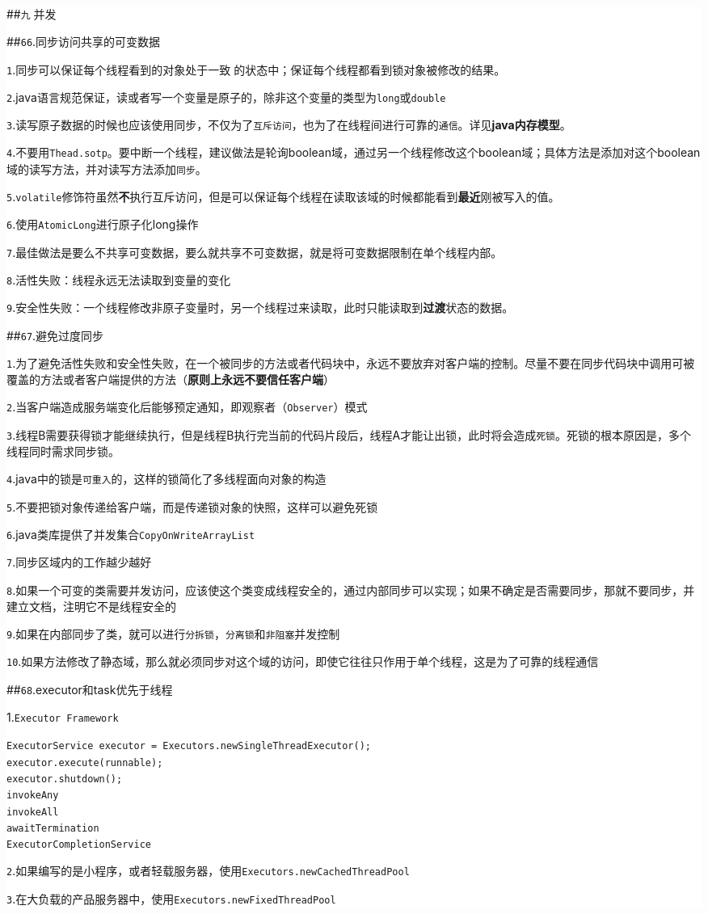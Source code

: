 
##`九` 并发

##`66`.同步访问共享的可变数据

`1`.同步可以保证每个线程看到的对象处于一致 的状态中；保证每个线程都看到锁对象被修改的结果。

`2`.java语言规范保证，读或者写一个变量是原子的，除非这个变量的类型为`long`或`double`

`3`.读写原子数据的时候也应该使用同步，不仅为了`互斥访问`，也为了在线程间进行可靠的`通信`。详见**java内存模型**。

`4`.不要用`Thead.sotp`。要中断一个线程，建议做法是轮询boolean域，通过另一个线程修改这个boolean域；具体方法是添加对这个boolean域的读写方法，并对读写方法添加`同步`。

`5`.`volatile`修饰符虽然**不**执行互斥访问，但是可以保证每个线程在读取该域的时候都能看到**最近**刚被写入的值。

`6`.使用`AtomicLong`进行原子化long操作

`7`.最佳做法是要么不共享可变数据，要么就共享不可变数据，就是将可变数据限制在单个线程内部。

`8`.活性失败：线程永远无法读取到变量的变化

`9`.安全性失败：一个线程修改非原子变量时，另一个线程过来读取，此时只能读取到**过渡**状态的数据。

##`67`.避免过度同步

`1`.为了避免活性失败和安全性失败，在一个被同步的方法或者代码块中，永远不要放弃对客户端的控制。尽量不要在同步代码块中调用可被覆盖的方法或者客户端提供的方法（**原则上永远不要信任客户端**）

`2`.当客户端造成服务端变化后能够预定通知，即观察者（`Observer`）模式

`3`.线程B需要获得锁才能继续执行，但是线程B执行完当前的代码片段后，线程A才能让出锁，此时将会造成`死锁`。死锁的根本原因是，多个线程同时需求同步锁。

`4`.java中的锁是`可重入`的，这样的锁简化了多线程面向对象的构造

`5`.不要把锁对象传递给客户端，而是传递锁对象的快照，这样可以避免死锁

`6`.java类库提供了并发集合`CopyOnWriteArrayList`

`7`.同步区域内的工作越少越好

`8`.如果一个可变的类需要并发访问，应该使这个类变成线程安全的，通过内部同步可以实现；如果不确定是否需要同步，那就不要同步，并建立文档，注明它不是线程安全的

`9`.如果在内部同步了类，就可以进行`分拆锁`，`分离锁`和`非阻塞`并发控制

`10`.如果方法修改了静态域，那么就必须同步对这个域的访问，即使它往往只作用于单个线程，这是为了可靠的线程通信

##`68`.executor和task优先于线程

1.`Executor Framework` 

~~~
ExecutorService executor = Executors.newSingleThreadExecutor();
executor.execute(runnable);
executor.shutdown();
invokeAny
invokeAll
awaitTermination
ExecutorCompletionService
~~~

`2`.如果编写的是小程序，或者轻载服务器，使用`Executors.newCachedThreadPool`

`3`.在大负载的产品服务器中，使用`Executors.newFixedThreadPool`
